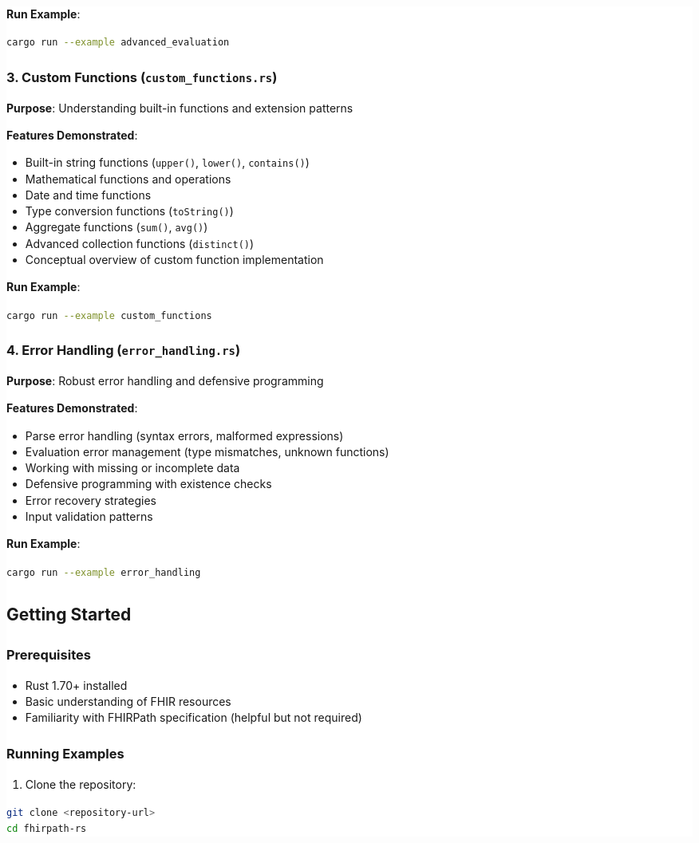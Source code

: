 **Run Example**:
```bash
cargo run --example advanced_evaluation
```

### 3. Custom Functions (`custom_functions.rs`)

**Purpose**: Understanding built-in functions and extension patterns

**Features Demonstrated**:
- Built-in string functions (`upper()`, `lower()`, `contains()`)
- Mathematical functions and operations
- Date and time functions
- Type conversion functions (`toString()`)
- Aggregate functions (`sum()`, `avg()`)
- Advanced collection functions (`distinct()`)
- Conceptual overview of custom function implementation

**Run Example**:
```bash
cargo run --example custom_functions
```

### 4. Error Handling (`error_handling.rs`)

**Purpose**: Robust error handling and defensive programming

**Features Demonstrated**:
- Parse error handling (syntax errors, malformed expressions)
- Evaluation error management (type mismatches, unknown functions)
- Working with missing or incomplete data
- Defensive programming with existence checks
- Error recovery strategies
- Input validation patterns

**Run Example**:
```bash
cargo run --example error_handling
```

## Getting Started

### Prerequisites

- Rust 1.70+ installed
- Basic understanding of FHIR resources
- Familiarity with FHIRPath specification (helpful but not required)

### Running Examples

1. Clone the repository:
```bash
git clone <repository-url>
cd fhirpath-rs
```
